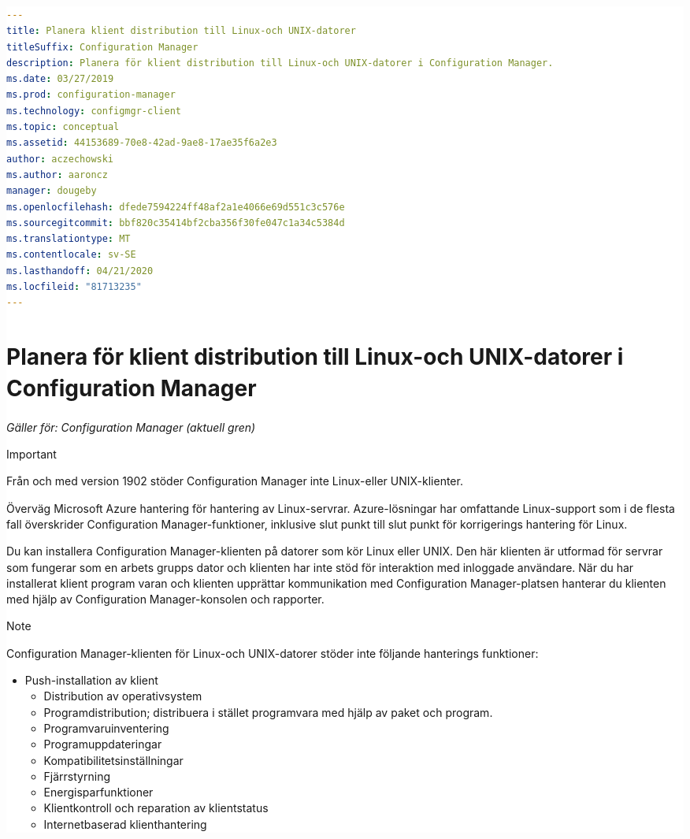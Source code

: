 ```yaml
---
title: Planera klient distribution till Linux-och UNIX-datorer
titleSuffix: Configuration Manager
description: Planera för klient distribution till Linux-och UNIX-datorer i Configuration Manager.
ms.date: 03/27/2019
ms.prod: configuration-manager
ms.technology: configmgr-client
ms.topic: conceptual
ms.assetid: 44153689-70e8-42ad-9ae8-17ae35f6a2e3
author: aczechowski
ms.author: aaroncz
manager: dougeby
ms.openlocfilehash: dfede7594224ff48af2a1e4066e69d551c3c576e
ms.sourcegitcommit: bbf820c35414bf2cba356f30fe047c1a34c5384d
ms.translationtype: MT
ms.contentlocale: sv-SE
ms.lasthandoff: 04/21/2020
ms.locfileid: "81713235"
---
```

# <a name="planning-for-client-deployment-to-linux-and-unix-computers-in-configuration-manager"></a>Planera för klient distribution till Linux-och UNIX-datorer i Configuration Manager

*Gäller för: Configuration Manager (aktuell gren)*

> [!Important]  
> Från och med version 1902 stöder Configuration Manager inte Linux-eller UNIX-klienter. 
> 
> Överväg Microsoft Azure hantering för hantering av Linux-servrar. Azure-lösningar har omfattande Linux-support som i de flesta fall överskrider Configuration Manager-funktioner, inklusive slut punkt till slut punkt för korrigerings hantering för Linux.

Du kan installera Configuration Manager-klienten på datorer som kör Linux eller UNIX. Den här klienten är utformad för servrar som fungerar som en arbets grupps dator och klienten har inte stöd för interaktion med inloggade användare. När du har installerat klient program varan och klienten upprättar kommunikation med Configuration Manager-platsen hanterar du klienten med hjälp av Configuration Manager-konsolen och rapporter.  

> [!NOTE]
>  Configuration Manager-klienten för Linux-och UNIX-datorer stöder inte följande hanterings funktioner:  
> 
> - Push-installation av klient  
>   -   Distribution av operativsystem  
>   -   Programdistribution; distribuera i stället programvara med hjälp av paket och program.  
>   -   Programvaruinventering  
>   -   Programuppdateringar  
>   -   Kompatibilitetsinställningar  
>   -   Fjärrstyrning  
>   -   Energisparfunktioner  
>   -   Klientkontroll och reparation av klientstatus  
>   -   Internetbaserad klienthantering  
